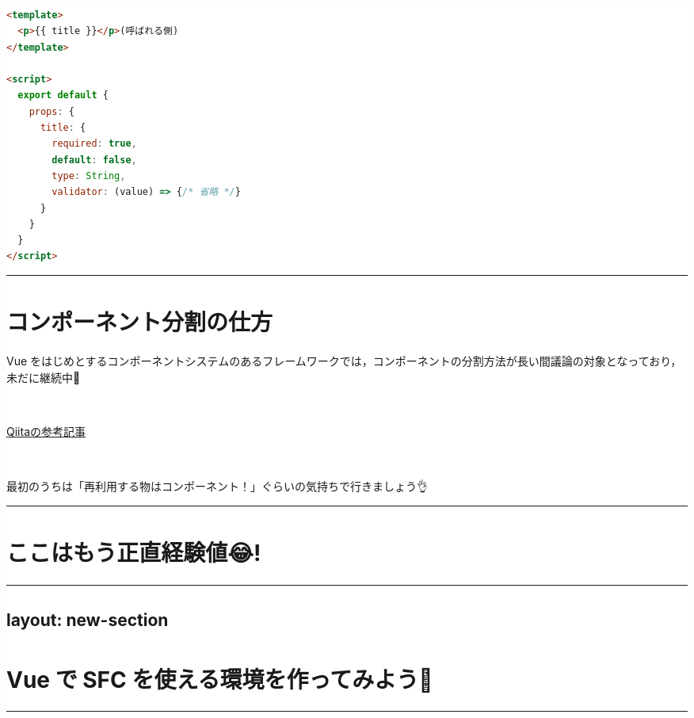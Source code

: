 ```html
<template>
  <p>{{ title }}</p>(呼ばれる側)
</template>

<script>
  export default {
    props: {
      title: {
        required: true,
        default: false,
        type: String,
        validator: (value) => {/* 省略 */}
      }
    }
  }
</script>
```

---

# コンポーネント分割の仕方

Vue をはじめとするコンポーネントシステムのあるフレームワークでは，コンポーネントの分割方法が長い間議論の対象となっており，未だに継続中🤔

<br>

<a href="https://qiita.com/seya/items/8814e905693f00cdade2" target="__blank">Qiitaの参考記事</a>

<br>

最初のうちは「再利用する物はコンポーネント！」ぐらいの気持ちで行きましょう👌

---

# ここはもう正直経験値😂!

<style>
  .slidev-page-38 {
    display: flex;
    justify-content: center;
    align-items: center;
  }
</style>


---
layout: new-section
---

# Vue で SFC を使える環境を作ってみよう💁

---
